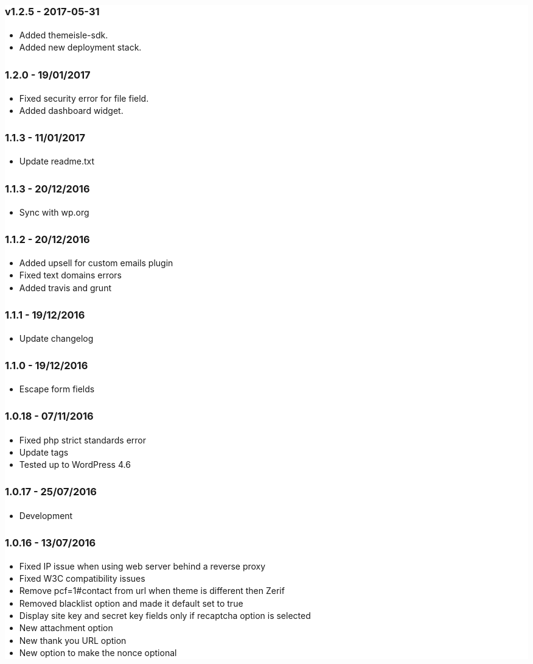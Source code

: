 ### v1.2.5 - 2017-05-31

* Added themeisle-sdk.
* Added new deployment stack.

### 1.2.0 - 19/01/2017

* Fixed security error for file field.
* Added dashboard widget.

### 1.1.3 - 11/01/2017

* Update readme.txt

### 1.1.3 - 20/12/2016

* Sync with wp.org

### 1.1.2 - 20/12/2016

* Added upsell for custom emails plugin
* Fixed text domains errors
* Added travis and grunt

### 1.1.1 - 19/12/2016

* Update changelog

### 1.1.0 - 19/12/2016

* Escape form fields

### 1.0.18 - 07/11/2016

* Fixed php strict standards error
* Update tags
* Tested up to WordPress 4.6

### 1.0.17 - 25/07/2016

* Development

### 1.0.16 - 13/07/2016

* Fixed IP issue when using web server behind a reverse proxy
* Fixed W3C compatibility issues
* Remove pcf=1#contact from url when theme is different then Zerif
* Removed blacklist option and made it default set to true
* Display site key and secret key fields only if recaptcha option is selected
* New attachment option
* New thank you URL option
* New option to make the nonce optional
